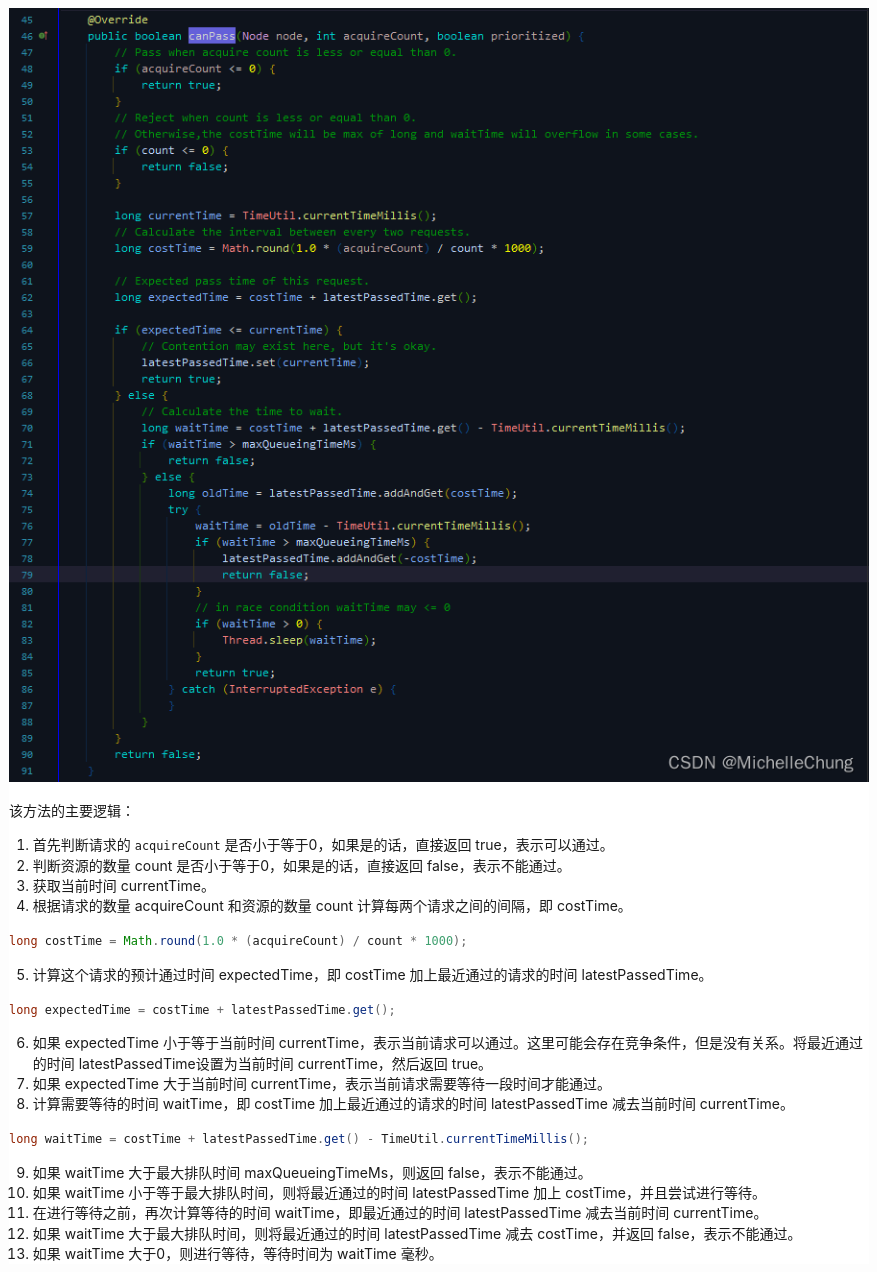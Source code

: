 ![在这里插入图片描述](images/03_FlowControl/4f3eb132a02e472d930f8e9589155d32.png)

该方法的主要逻辑：
1. 首先判断请求的 `acquireCount` 是否小于等于0，如果是的话，直接返回 true，表示可以通过。
2. 判断资源的数量 count 是否小于等于0，如果是的话，直接返回 false，表示不能通过。
3. 获取当前时间 currentTime。
4. 根据请求的数量 acquireCount 和资源的数量 count 计算每两个请求之间的间隔，即 costTime。
```java
long costTime = Math.round(1.0 * (acquireCount) / count * 1000);
```
5. 计算这个请求的预计通过时间 expectedTime，即 costTime 加上最近通过的请求的时间 latestPassedTime。
```java
long expectedTime = costTime + latestPassedTime.get();
```
6. 如果 expectedTime 小于等于当前时间 currentTime，表示当前请求可以通过。这里可能会存在竞争条件，但是没有关系。将最近通过的时间 latestPassedTime设置为当前时间 currentTime，然后返回 true。
7. 如果 expectedTime 大于当前时间 currentTime，表示当前请求需要等待一段时间才能通过。
8. 计算需要等待的时间 waitTime，即 costTime 加上最近通过的请求的时间 latestPassedTime 减去当前时间 currentTime。
```java
long waitTime = costTime + latestPassedTime.get() - TimeUtil.currentTimeMillis();
```
9. 如果 waitTime 大于最大排队时间 maxQueueingTimeMs，则返回 false，表示不能通过。
10. 如果 waitTime 小于等于最大排队时间，则将最近通过的时间 latestPassedTime 加上 costTime，并且尝试进行等待。
11. 在进行等待之前，再次计算等待的时间 waitTime，即最近通过的时间 latestPassedTime 减去当前时间 currentTime。
12. 如果 waitTime 大于最大排队时间，则将最近通过的时间 latestPassedTime 减去 costTime，并返回 false，表示不能通过。
13. 如果 waitTime 大于0，则进行等待，等待时间为 waitTime 毫秒。